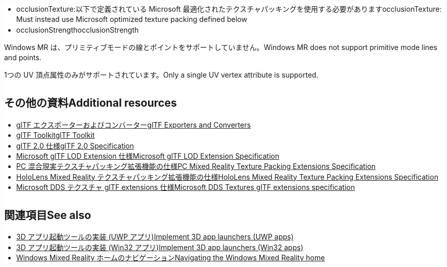 * <span data-ttu-id="faa8c-372">occlusionTexture:以下で定義されている Microsoft 最適化されたテクスチャパッキングを使用する必要があります</span><span class="sxs-lookup"><span data-stu-id="faa8c-372">occlusionTexture: Must instead use Microsoft optimized texture packing defined below</span></span>
* <span data-ttu-id="faa8c-373">occlusionStrength</span><span class="sxs-lookup"><span data-stu-id="faa8c-373">occlusionStrength</span></span>

<span data-ttu-id="faa8c-374">Windows MR は、プリミティブモードの線とポイントをサポートしていません。</span><span class="sxs-lookup"><span data-stu-id="faa8c-374">Windows MR does not support primitive mode lines and points.</span></span> 

<span data-ttu-id="faa8c-375">1つの UV 頂点属性のみがサポートされています。</span><span class="sxs-lookup"><span data-stu-id="faa8c-375">Only a single UV vertex attribute is supported.</span></span>

## <a name="additional-resources"></a><span data-ttu-id="faa8c-376">その他の資料</span><span class="sxs-lookup"><span data-stu-id="faa8c-376">Additional resources</span></span>
* [<span data-ttu-id="faa8c-377">glTF エクスポーターおよびコンバーター</span><span class="sxs-lookup"><span data-stu-id="faa8c-377">glTF Exporters and Converters</span></span>](https://github.com/KhronosGroup/glTF#converters-and-exporters)
* [<span data-ttu-id="faa8c-378">glTF Toolkit</span><span class="sxs-lookup"><span data-stu-id="faa8c-378">glTF Toolkit</span></span>](https://github.com/Microsoft/glTF-Toolkit)
* [<span data-ttu-id="faa8c-379">glTF 2.0 仕様</span><span class="sxs-lookup"><span data-stu-id="faa8c-379">glTF 2.0 Specification</span></span>](https://github.com/KhronosGroup/glTF/blob/master/README.md)
* [<span data-ttu-id="faa8c-380">Microsoft glTF LOD Extension 仕様</span><span class="sxs-lookup"><span data-stu-id="faa8c-380">Microsoft glTF LOD Extension Specification</span></span>](https://github.com/KhronosGroup/glTF/blob/master/extensions/2.0/Vendor/MSFT_lod/README.md)
* [<span data-ttu-id="faa8c-381">PC 混合現実テクスチャパッキング拡張機能の仕様</span><span class="sxs-lookup"><span data-stu-id="faa8c-381">PC Mixed Reality Texture Packing Extensions Specification</span></span>](https://github.com/KhronosGroup/glTF/blob/master/extensions/2.0/Vendor/MSFT_packing_occlusionRoughnessMetallic/README.md)
* [<span data-ttu-id="faa8c-382">HoloLens Mixed Reality テクスチャパッキング拡張機能の仕様</span><span class="sxs-lookup"><span data-stu-id="faa8c-382">HoloLens Mixed Reality Texture Packing Extensions Specification</span></span>](https://github.com/KhronosGroup/glTF/blob/master/extensions/2.0/Vendor/MSFT_packing_normalRoughnessMetallic/README.md)
* [<span data-ttu-id="faa8c-383">Microsoft DDS テクスチャ glTF extensions 仕様</span><span class="sxs-lookup"><span data-stu-id="faa8c-383">Microsoft DDS Textures glTF extensions specification</span></span>](https://github.com/KhronosGroup/glTF/tree/master/extensions/2.0/Vendor/MSFT_texture_dds)

## <a name="see-also"></a><span data-ttu-id="faa8c-384">関連項目</span><span class="sxs-lookup"><span data-stu-id="faa8c-384">See also</span></span>

* [<span data-ttu-id="faa8c-385">3D アプリ起動ツールの実装 (UWP アプリ)</span><span class="sxs-lookup"><span data-stu-id="faa8c-385">Implement 3D app launchers (UWP apps)</span></span>](implementing-3d-app-launchers.md)
* [<span data-ttu-id="faa8c-386">3D アプリ起動ツールの実装 (Win32 アプリ)</span><span class="sxs-lookup"><span data-stu-id="faa8c-386">Implement 3D app launchers (Win32 apps)</span></span>](implementing-3d-app-launchers-win32.md)
* [<span data-ttu-id="faa8c-387">Windows Mixed Reality ホームのナビゲーション</span><span class="sxs-lookup"><span data-stu-id="faa8c-387">Navigating the Windows Mixed Reality home</span></span>](navigating-the-windows-mixed-reality-home.md)
